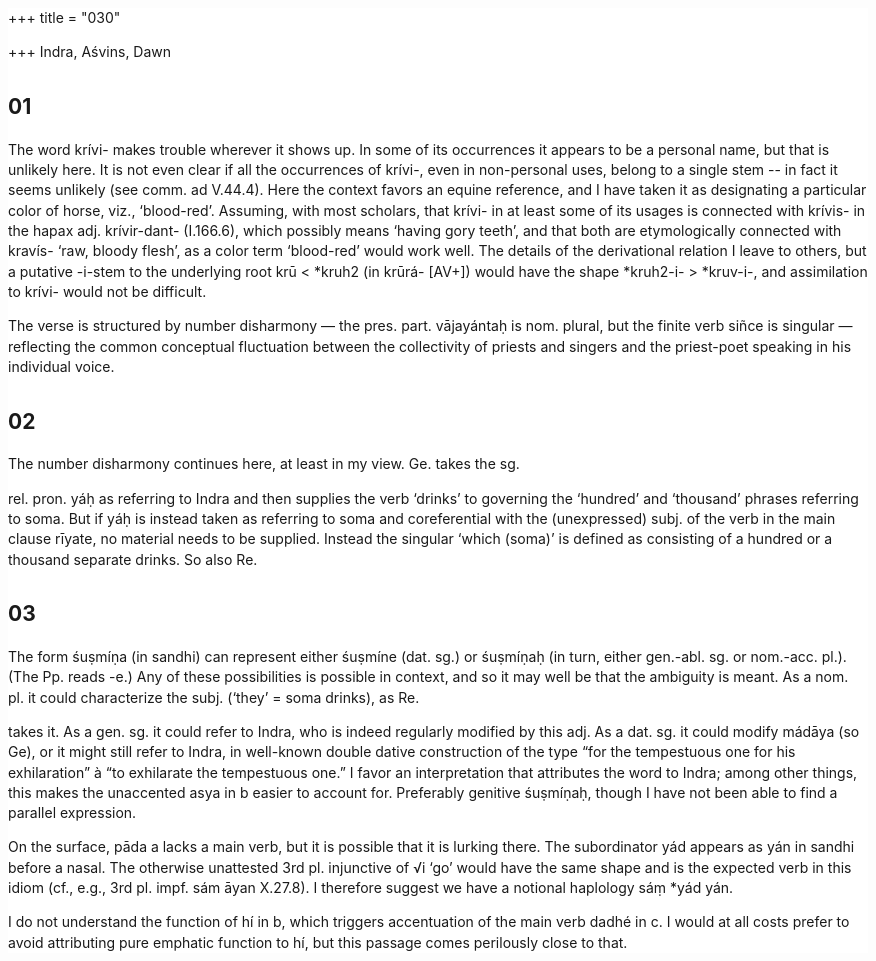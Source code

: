+++
title = "030"

+++
Indra, Aśvins, Dawn


## 01
The word krívi- makes trouble wherever it shows up. In some of its occurrences it appears to be a personal name, but that is unlikely here. It is not even clear if all the occurrences of krívi-, even in non-personal uses, belong to a single stem -- in fact it seems unlikely (see comm. ad V.44.4). Here the context favors an equine reference, and I have taken it as designating a particular color of horse, viz., ‘blood-red’. Assuming, with most scholars, that krívi- in at least some of its usages is connected with krívis- in the hapax adj. krívir-dant- (I.166.6), which possibly means ‘having gory teeth’, and that both are etymologically connected with kravís- ‘raw, bloody flesh’, as a color term ‘blood-red’ would work well. The details of the derivational relation I leave to others, but a putative -i-stem to the underlying root krū < *kruh2 (in krūrá- [AV+]) would have the shape *kruh2-i- > *kruv-i-, and assimilation to krívi- would not be difficult.

The verse is structured by number disharmony — the pres. part. vājayántaḥ is nom. plural, but the finite verb siñce is singular — reflecting the common conceptual fluctuation between the collectivity of priests and singers and the priest-poet speaking in his individual voice.


## 02
The number disharmony continues here, at least in my view. Ge. takes the sg.

rel. pron. yáḥ as referring to Indra and then supplies the verb ‘drinks’ to governing the ‘hundred’ and ‘thousand’ phrases referring to soma. But if yáḥ is instead taken as referring to soma and coreferential with the (unexpressed) subj. of the verb in the main clause rīyate, no material needs to be supplied. Instead the singular ‘which (soma)’ is defined as consisting of a hundred or a thousand separate drinks. So also Re.


## 03
The form śuṣmíṇa (in sandhi) can represent either śuṣmíne (dat. sg.) or śuṣmíṇaḥ (in turn, either gen.-abl. sg. or nom.-acc. pl.). (The Pp. reads -e.) Any of these possibilities is possible in context, and so it may well be that the ambiguity is meant. As a nom. pl. it could characterize the subj. (‘they’ = soma drinks), as Re.

takes it. As a gen. sg. it could refer to Indra, who is indeed regularly modified by this adj. As a dat. sg. it could modify mádāya (so Ge), or it might still refer to Indra, in well-known double dative construction of the type “for the tempestuous one for his exhilaration” à “to exhilarate the tempestuous one.” I favor an interpretation that attributes the word to Indra; among other things, this makes the unaccented asya in b easier to account for. Preferably genitive śuṣmíṇaḥ, though I have not been able to find a parallel expression.

On the surface, pāda a lacks a main verb, but it is possible that it is lurking there. The subordinator yád appears as yán in sandhi before a nasal. The otherwise unattested 3rd pl. injunctive of √i ‘go’ would have the same shape and is the expected verb in this idiom (cf., e.g., 3rd pl. impf. sám āyan X.27.8). I therefore suggest we have a notional haplology sáṃ *yád yán.

I do not understand the function of hí in b, which triggers accentuation of the main verb dadhé in c. I would at all costs prefer to avoid attributing pure emphatic function to hí, but this passage comes perilously close to that.
